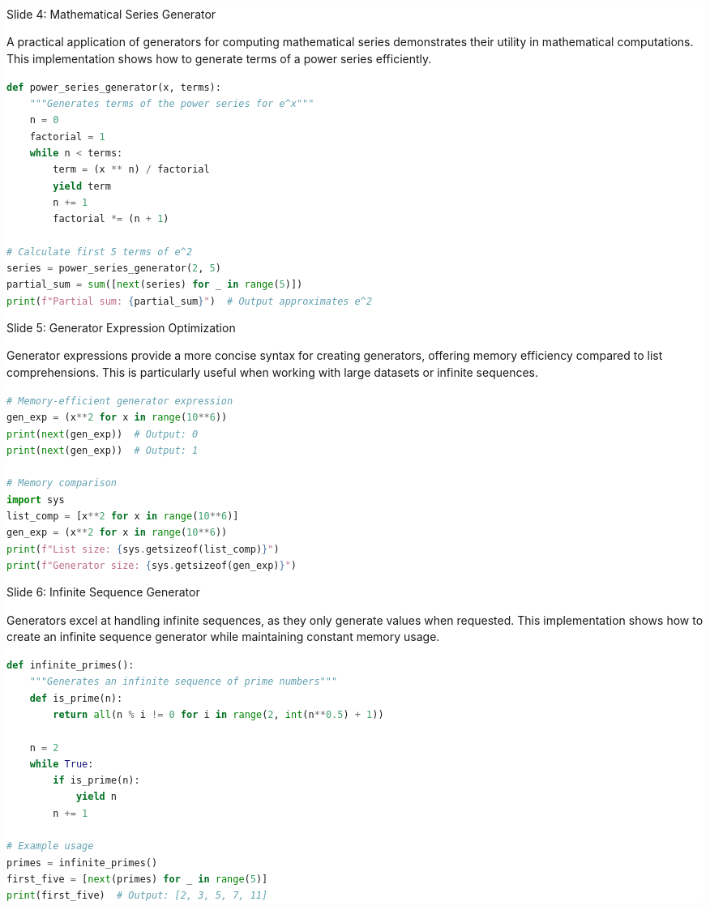 Slide 4: Mathematical Series Generator

A practical application of generators for computing mathematical series demonstrates their utility in mathematical computations. This implementation shows how to generate terms of a power series efficiently.

```python
def power_series_generator(x, terms):
    """Generates terms of the power series for e^x"""
    n = 0
    factorial = 1
    while n < terms:
        term = (x ** n) / factorial
        yield term
        n += 1
        factorial *= (n + 1)

# Calculate first 5 terms of e^2
series = power_series_generator(2, 5)
partial_sum = sum([next(series) for _ in range(5)])
print(f"Partial sum: {partial_sum}")  # Output approximates e^2
```

Slide 5: Generator Expression Optimization

Generator expressions provide a more concise syntax for creating generators, offering memory efficiency compared to list comprehensions. This is particularly useful when working with large datasets or infinite sequences.

```python
# Memory-efficient generator expression
gen_exp = (x**2 for x in range(10**6))
print(next(gen_exp))  # Output: 0
print(next(gen_exp))  # Output: 1

# Memory comparison
import sys
list_comp = [x**2 for x in range(10**6)]
gen_exp = (x**2 for x in range(10**6))
print(f"List size: {sys.getsizeof(list_comp)}")
print(f"Generator size: {sys.getsizeof(gen_exp)}")
```

Slide 6: Infinite Sequence Generator

Generators excel at handling infinite sequences, as they only generate values when requested. This implementation shows how to create an infinite sequence generator while maintaining constant memory usage.

```python
def infinite_primes():
    """Generates an infinite sequence of prime numbers"""
    def is_prime(n):
        return all(n % i != 0 for i in range(2, int(n**0.5) + 1))
    
    n = 2
    while True:
        if is_prime(n):
            yield n
        n += 1

# Example usage
primes = infinite_primes()
first_five = [next(primes) for _ in range(5)]
print(first_five)  # Output: [2, 3, 5, 7, 11]
```
